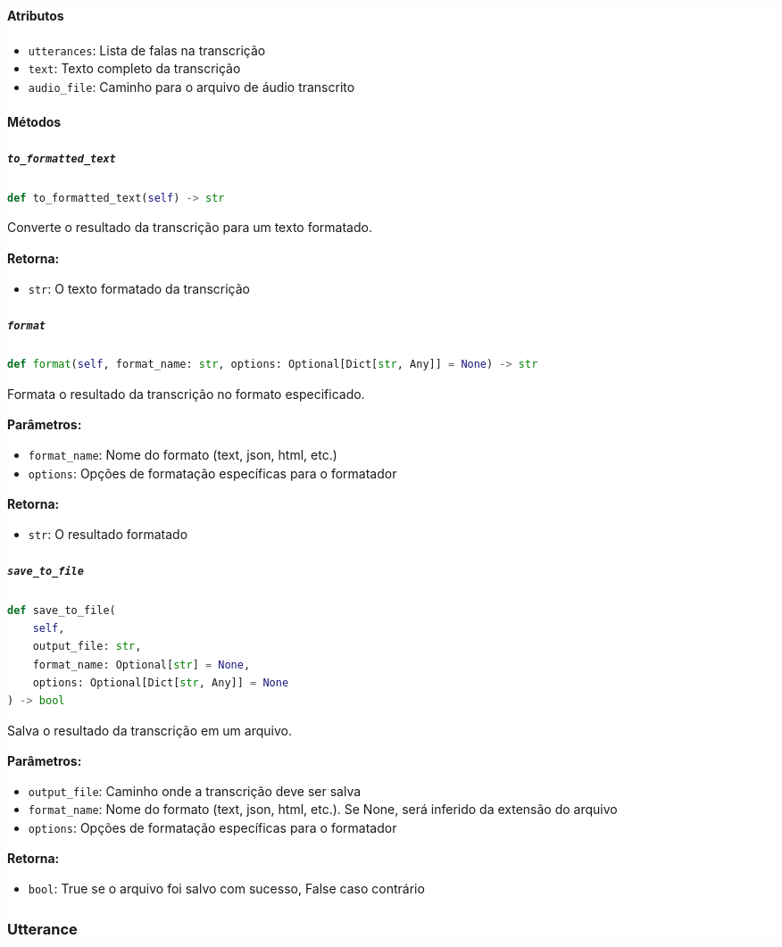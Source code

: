 #### Atributos

- `utterances`: Lista de falas na transcrição
- `text`: Texto completo da transcrição
- `audio_file`: Caminho para o arquivo de áudio transcrito

#### Métodos

##### `to_formatted_text`

```python
def to_formatted_text(self) -> str
```

Converte o resultado da transcrição para um texto formatado.

**Retorna:**
- `str`: O texto formatado da transcrição

##### `format`

```python
def format(self, format_name: str, options: Optional[Dict[str, Any]] = None) -> str
```

Formata o resultado da transcrição no formato especificado.

**Parâmetros:**
- `format_name`: Nome do formato (text, json, html, etc.)
- `options`: Opções de formatação específicas para o formatador

**Retorna:**
- `str`: O resultado formatado

##### `save_to_file`

```python
def save_to_file(
    self, 
    output_file: str, 
    format_name: Optional[str] = None,
    options: Optional[Dict[str, Any]] = None
) -> bool
```

Salva o resultado da transcrição em um arquivo.

**Parâmetros:**
- `output_file`: Caminho onde a transcrição deve ser salva
- `format_name`: Nome do formato (text, json, html, etc.). Se None, será inferido da extensão do arquivo
- `options`: Opções de formatação específicas para o formatador

**Retorna:**
- `bool`: True se o arquivo foi salvo com sucesso, False caso contrário

### Utterance

